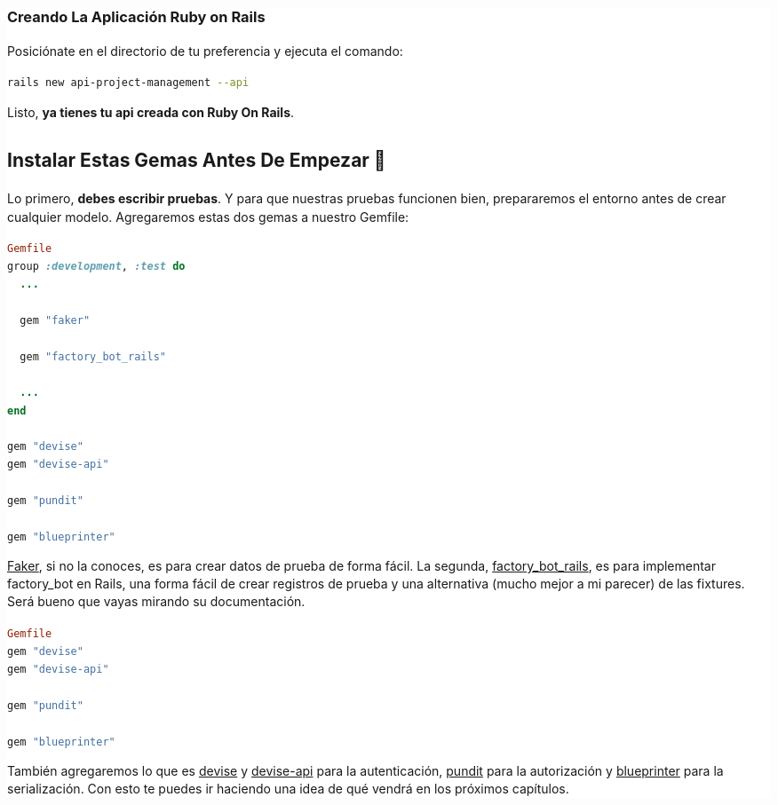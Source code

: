 ### Creando La Aplicación Ruby on Rails

Posiciónate en el directorio de tu preferencia y ejecuta el comando:

```bash
rails new api-project-management --api
```

Listo, **ya tienes tu api creada con Ruby On Rails**.

## Instalar Estas Gemas Antes De Empezar 💎

Lo primero, **debes escribir pruebas**. Y para que nuestras pruebas funcionen bien, prepararemos el entorno antes de crear cualquier modelo. Agregaremos estas dos gemas a nuestro Gemfile:

```ruby
Gemfile
group :development, :test do
  ...

  gem "faker"

  gem "factory_bot_rails"

  ...
end

gem "devise"
gem "devise-api"

gem "pundit"

gem "blueprinter"
```

[Faker](https://github.com/faker-ruby/faker), si no la conoces, es para crear datos de prueba de forma fácil. La segunda, [factory_bot_rails](https://github.com/thoughtbot/factory_bot_rails), es para implementar factory_bot en Rails, una forma fácil de crear registros de prueba y una alternativa (mucho mejor a mi parecer) de las fixtures. Será bueno que vayas mirando su documentación.

```ruby
Gemfile
gem "devise"
gem "devise-api"

gem "pundit"

gem "blueprinter"
```

También agregaremos lo que es [devise](https://github.com/heartcombo/devise) y [devise-api](https://github.com/nejdetkadir/devise-api) para la autenticación, [pundit](https://github.com/varvet/pundit) para la autorización y [blueprinter](https://github.com/procore-oss/blueprinter) para la serialización. Con esto te puedes ir haciendo una idea de qué vendrá en los próximos capítulos.
